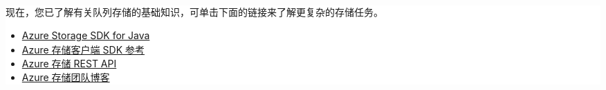 现在，您已了解有关队列存储的基础知识，可单击下面的链接来了解更复杂的存储任务。

- [Azure Storage SDK for Java][]
- [Azure 存储客户端 SDK 参考][]
- [Azure 存储 REST API][]
- [Azure 存储团队博客][]

[Azure SDK for Java]: /develop/java/
[Azure Storage SDK for Java]: https://github.com/azure/azure-storage-java
[Azure Storage SDK for Android]: https://github.com/azure/azure-storage-android
[Azure 存储客户端 SDK 参考]: http://azure.github.io/azure-storage-java/
[CloudStorageAccount]: http://azure.github.io/azure-storage-java/
[Azure 存储 REST API]: https://msdn.microsoft.com/zh-cn/library/azure/dd179355.aspx
[Azure 存储团队博客]: http://blogs.msdn.com/b/windowsazurestorage/

